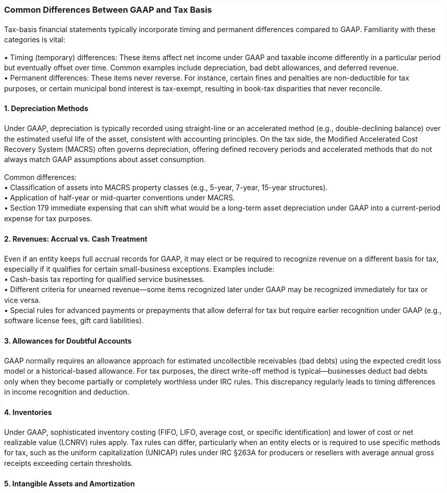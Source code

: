
### Common Differences Between GAAP and Tax Basis

Tax-basis financial statements typically incorporate timing and permanent differences compared to GAAP. Familiarity with these categories is vital:

• Timing (temporary) differences: These items affect net income under GAAP and taxable income differently in a particular period but eventually offset over time. Common examples include depreciation, bad debt allowances, and deferred revenue.  
• Permanent differences: These items never reverse. For instance, certain fines and penalties are non-deductible for tax purposes, or certain municipal bond interest is tax-exempt, resulting in book-tax disparities that never reconcile.

#### 1. Depreciation Methods

Under GAAP, depreciation is typically recorded using straight-line or an accelerated method (e.g., double-declining balance) over the estimated useful life of the asset, consistent with accounting principles. On the tax side, the Modified Accelerated Cost Recovery System (MACRS) often governs depreciation, offering defined recovery periods and accelerated methods that do not always match GAAP assumptions about asset consumption.

Common differences:  
• Classification of assets into MACRS property classes (e.g., 5-year, 7-year, 15-year structures).  
• Application of half-year or mid-quarter conventions under MACRS.  
• Section 179 immediate expensing that can shift what would be a long-term asset depreciation under GAAP into a current-period expense for tax purposes.

#### 2. Revenues: Accrual vs. Cash Treatment

Even if an entity keeps full accrual records for GAAP, it may elect or be required to recognize revenue on a different basis for tax, especially if it qualifies for certain small-business exceptions. Examples include:  
• Cash-basis tax reporting for qualified service businesses.  
• Different criteria for unearned revenue—some items recognized later under GAAP may be recognized immediately for tax or vice versa.  
• Special rules for advanced payments or prepayments that allow deferral for tax but require earlier recognition under GAAP (e.g., software license fees, gift card liabilities).

#### 3. Allowances for Doubtful Accounts

GAAP normally requires an allowance approach for estimated uncollectible receivables (bad debts) using the expected credit loss model or a historical-based allowance. For tax purposes, the direct write-off method is typical—businesses deduct bad debts only when they become partially or completely worthless under IRC rules. This discrepancy regularly leads to timing differences in income recognition and deduction.

#### 4. Inventories

Under GAAP, sophisticated inventory costing (FIFO, LIFO, average cost, or specific identification) and lower of cost or net realizable value (LCNRV) rules apply. Tax rules can differ, particularly when an entity elects or is required to use specific methods for tax, such as the uniform capitalization (UNICAP) rules under IRC §263A for producers or resellers with average annual gross receipts exceeding certain thresholds.

#### 5. Intangible Assets and Amortization
